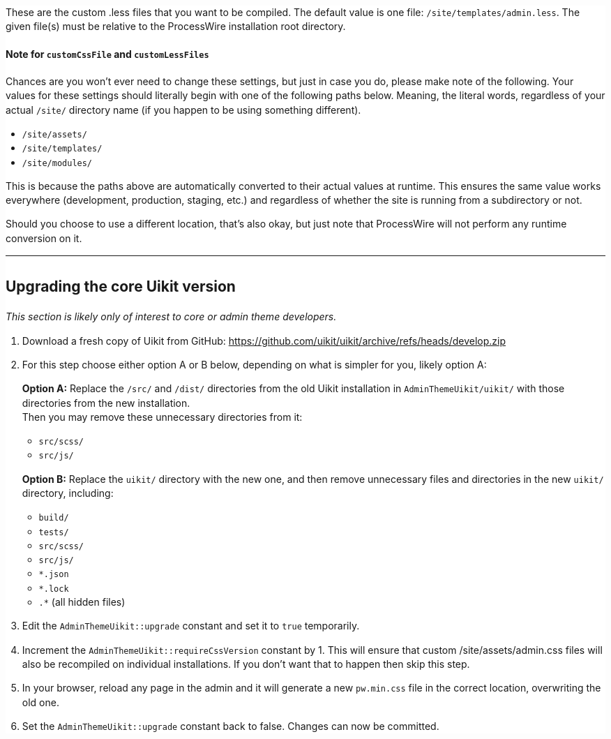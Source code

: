 These are the custom .less files that you want to be compiled. The default value is 
one file: `/site/templates/admin.less`. The given file(s) must be relative to the 
ProcessWire installation root directory. 

#### Note for `customCssFile` and `customLessFiles` 

Chances are you won’t ever need to change these settings, but just in case you do,
please make note of the following. Your values for these settings should literally 
begin with one of the following paths below. Meaning, the literal words, regardless 
of your actual `/site/` directory name (if you happen to be using something different). 

- `/site/assets/` 
- `/site/templates/` 
- `/site/modules/`

This is because the paths above are automatically converted to their actual values at 
runtime. This ensures the same value works everywhere (development, production, staging, 
etc.) and regardless of whether the site is running from a subdirectory or not. 

Should you choose to use a different location, that’s also okay, but just note that 
ProcessWire will not perform any runtime conversion on it. 


---

## Upgrading the core Uikit version 

*This section is likely only of interest to core or admin theme developers.*

1. Download a fresh copy of Uikit from GitHub:
   <https://github.com/uikit/uikit/archive/refs/heads/develop.zip>

2. For this step choose either option A or B below, depending on what is simpler for you, 
   likely option A: 

   **Option A:** Replace the `/src/` and `/dist/` directories from the old Uikit 
   installation in `AdminThemeUikit/uikit/` with those directories from the new installation.   
   Then you may remove these unnecessary directories from it: 

   - `src/scss/`
   - `src/js/`
   
   **Option B:** Replace the `uikit/` directory with the new one, and then remove unnecessary 
   files and directories in the new `uikit/` directory, including:
   
   - `build/`
   - `tests/`
   - `src/scss/`
   - `src/js/`
   - `*.json`
   - `*.lock`
   - `.*` (all hidden files)
   
3. Edit the `AdminThemeUikit::upgrade` constant and set it to `true` temporarily. 

4. Increment the `AdminThemeUikit::requireCssVersion` constant by 1. This will ensure that 
   custom /site/assets/admin.css files will also be recompiled on individual installations.
   If you don’t want that to happen then skip this step. 

5. In your browser, reload any page in the admin and it will generate a new 
   `pw.min.css` file in the correct location, overwriting the old one.
   
6. Set the `AdminThemeUikit::upgrade` constant back to false. Changes can now be committed.


